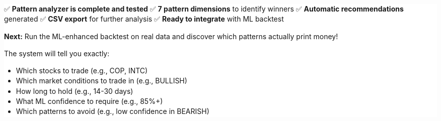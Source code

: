 ✅ **Pattern analyzer is complete and tested**
✅ **7 pattern dimensions** to identify winners
✅ **Automatic recommendations** generated
✅ **CSV export** for further analysis
✅ **Ready to integrate** with ML backtest

**Next:** Run the ML-enhanced backtest on real data and discover which patterns actually print money!

The system will tell you exactly:
- Which stocks to trade (e.g., COP, INTC)
- Which market conditions to trade in (e.g., BULLISH)
- How long to hold (e.g., 14-30 days)
- What ML confidence to require (e.g., 85%+)
- Which patterns to avoid (e.g., low confidence in BEARISH)
